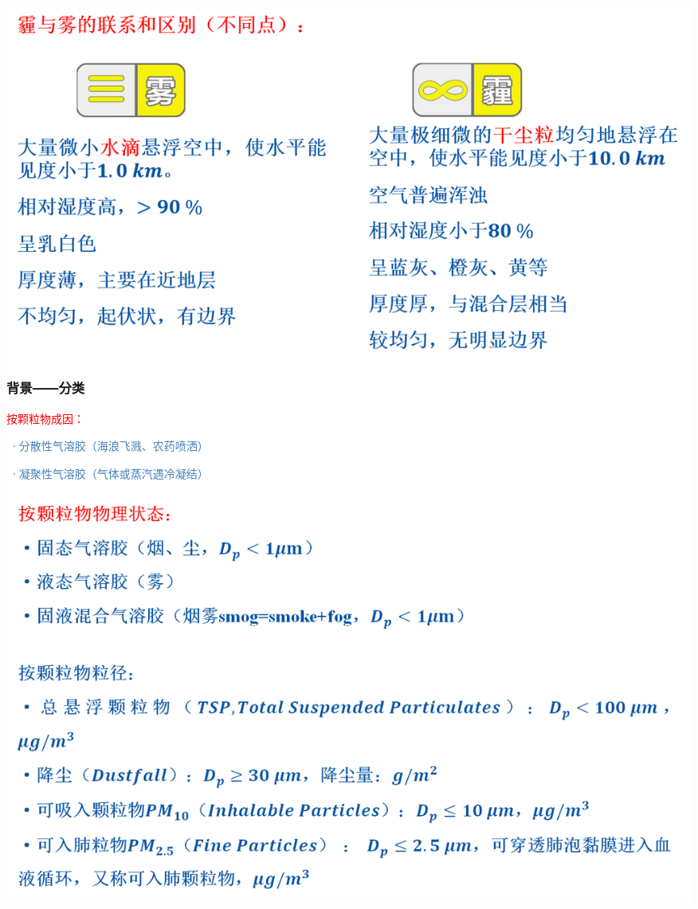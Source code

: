 ![](assets/2025-06-18-22-01-15-image.png)

### 背景——分类

<span style="color:red;font-weight:medium;">按颗粒物成因：</span>

<span style="color:#4783bd;font-weight:medium;">  · 分散性气溶胶（海浪飞溅、农药喷洒）</span>

<span style="color:#4783bd;font-weight:medium;">  · 凝聚性气溶胶（气体或蒸汽遇冷凝结）</span>

![](assets/2025-06-18-22-00-09-image.png)

![](assets/2025-06-18-22-02-10-image.png)
